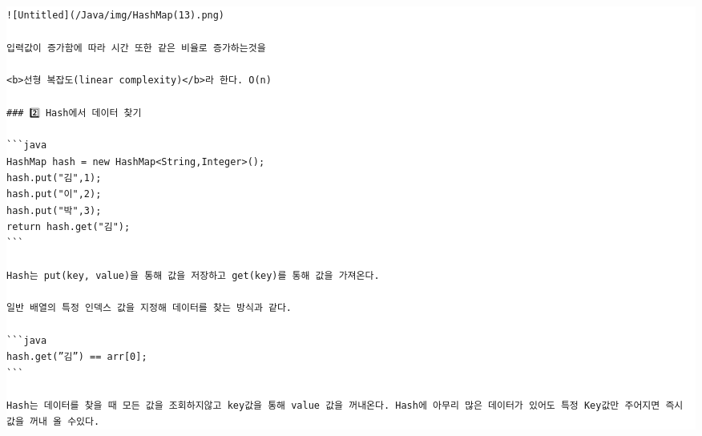     ![Untitled](/Java/img/HashMap(13).png)
    
    입력값이 증가함에 따라 시간 또한 같은 비율로 증가하는것을 
    
    <b>선형 복잡도(linear complexity)</b>라 한다. O(n)
    
    ### 2️⃣ Hash에서 데이터 찾기
    
    ```java
    HashMap hash = new HashMap<String,Integer>();
    hash.put("김",1);
    hash.put("이",2);
    hash.put("박",3);
    return hash.get("김");
    ```
    
    Hash는 put(key, value)을 통해 값을 저장하고 get(key)를 통해 값을 가져온다.
    
    일반 배열의 특정 인덱스 값을 지정해 데이터를 찾는 방식과 같다.
    
    ```java
    hash.get(”김”) == arr[0];
    ```
    
    Hash는 데이터를 찾을 때 모든 값을 조회하지않고 key값을 통해 value 값을 꺼내온다. Hash에 아무리 많은 데이터가 있어도 특정 Key값만 주어지면 즉시 값을 꺼내 올 수있다.
    